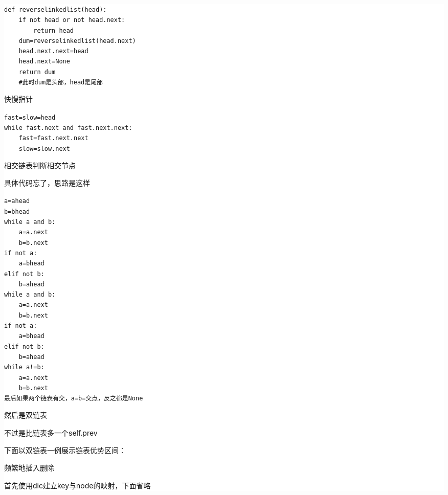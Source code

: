 ```
def reverselinkedlist(head):
	if not head or not head.next:
		return head
	dum=reverselinkedlist(head.next)
	head.next.next=head
	head.next=None
	return dum
	#此时dum是头部，head是尾部
```

快慢指针

```
fast=slow=head
while fast.next and fast.next.next:
	fast=fast.next.next
	slow=slow.next
```

相交链表判断相交节点

具体代码忘了，思路是这样

```
a=ahead
b=bhead
while a and b:
	a=a.next
	b=b.next
if not a:
	a=bhead
elif not b:
	b=ahead
while a and b:
	a=a.next
	b=b.next
if not a:
	a=bhead
elif not b:
	b=ahead
while a!=b:
	a=a.next
	b=b.next
最后如果两个链表有交，a=b=交点，反之都是None
```

然后是双链表

不过是比链表多一个self.prev

下面以双链表一例展示链表优势区间：

频繁地插入删除

首先使用dic建立key与node的映射，下面省略
